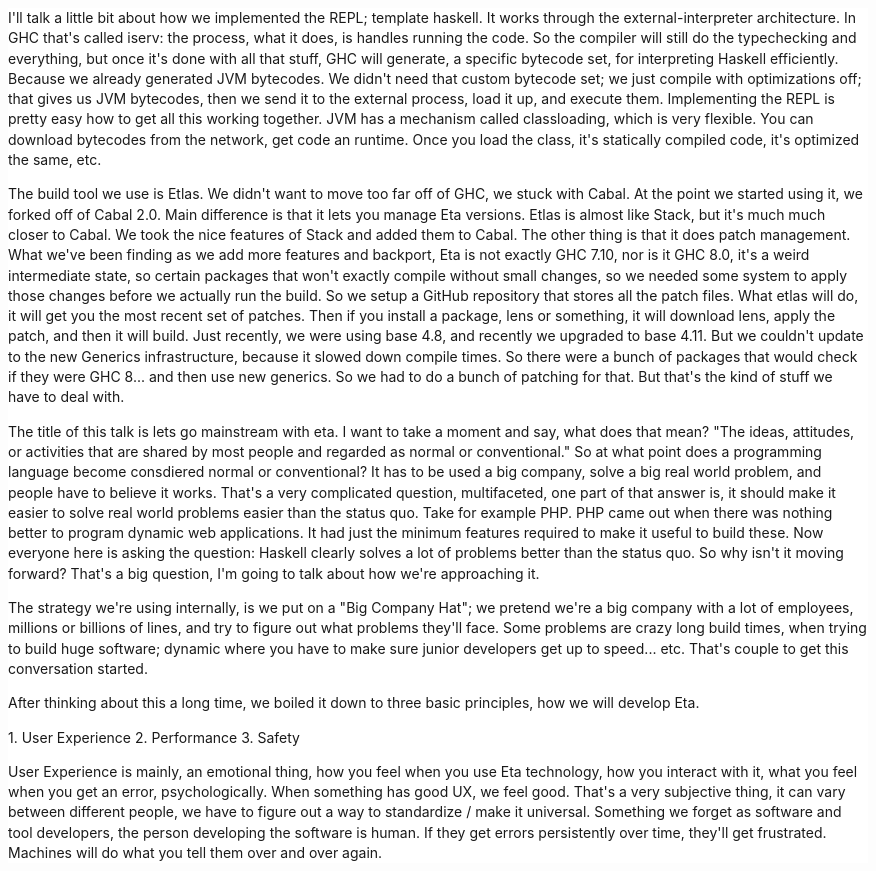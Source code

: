 I'll talk a little bit about how we implemented the REPL; template haskell. It works through the external-interpreter architecture. In GHC that's called iserv: the process, what it does, is handles running the code. So the compiler will still do the typechecking and everything, but once it's done with all that stuff, GHC will generate, a specific bytecode set, for interpreting Haskell efficiently. Because we already generated JVM bytecodes. We didn't need that custom bytecode set; we just compile with optimizations off; that gives us JVM bytecodes, then we send it to the external process, load it up, and execute them. Implementing the REPL is pretty easy how to get all this working together. JVM has a mechanism called classloading, which is very flexible. You can download bytecodes from the network, get code an runtime. Once you load the class, it's statically compiled code, it's optimized the same, etc.

The build tool we use is Etlas. We didn't want to move too far off of GHC, we stuck with Cabal. At the point we started using it, we forked off of Cabal 2.0\. Main difference is that it lets you manage Eta versions. Etlas is almost like Stack, but it's much much closer to Cabal. We took the nice features of Stack and added them to Cabal. The other thing is that it does patch management. What we've been finding as we add more features and backport, Eta is not exactly GHC 7.10, nor is it GHC 8.0, it's a weird intermediate state, so certain packages that won't exactly compile without small changes, so we needed some system to apply those changes before we actually run the build. So we setup a GitHub repository that stores all the patch files. What etlas will do, it will get you the most recent set of patches. Then if you install a package, lens or something, it will download lens, apply the patch, and then it will build. Just recently, we were using base 4.8, and recently we upgraded to base 4.11\. But we couldn't update to the new Generics infrastructure, because it slowed down compile times. So there were a bunch of packages that would check if they were GHC 8... and then use new generics. So we had to do a bunch of patching for that. But that's the kind of stuff we have to deal with.

The title of this talk is lets go mainstream with eta. I want to take a moment and say, what does that mean? "The ideas, attitudes, or activities that are shared by most people and regarded as normal or conventional." So at what point does a programming language become consdiered normal or conventional? It has to be used a big company, solve a big real world problem, and people have to believe it works. That's a very complicated question, multifaceted, one part of that answer is, it should make it easier to solve real world problems easier than the status quo. Take for example PHP. PHP came out when there was nothing better to program dynamic web applications. It had just the minimum features required to make it useful to build these. Now everyone here is asking the question: Haskell clearly solves a lot of problems better than the status quo. So why isn't it moving forward? That's a big question, I'm going to talk about how we're approaching it.

The strategy we're using internally, is we put on a "Big Company Hat"; we pretend we're a big company with a lot of employees, millions or billions of lines, and try to figure out what problems they'll face. Some problems are crazy long build times, when trying to build huge software; dynamic where you have to make sure junior developers get up to speed... etc. That's couple to get this conversation started.

After thinking about this a long time, we boiled it down to three basic principles, how we will develop Eta.

1\. User Experience
2\. Performance
3\. Safety

User Experience is mainly, an emotional thing, how you feel when you use Eta technology, how you interact with it, what you feel when you get an error, psychologically. When something has good UX, we feel good. That's a very subjective thing, it can vary between different people, we have to figure out a way to standardize / make it universal. Something we forget as software and tool developers, the person developing the software is human. If they get errors persistently over time, they'll get frustrated. Machines will do what you tell them over and over again.
